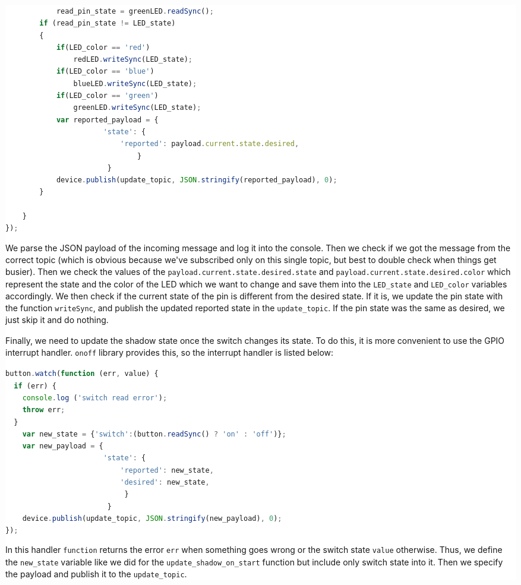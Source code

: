 ```javascript
			read_pin_state = greenLED.readSync();
		if (read_pin_state != LED_state)
		{
			if(LED_color == 'red')
				redLED.writeSync(LED_state);
			if(LED_color == 'blue')
				blueLED.writeSync(LED_state);
			if(LED_color == 'green')
				greenLED.writeSync(LED_state);
			var reported_payload = {
                       'state': {
                           'reported': payload.current.state.desired,
	                           }
                        }
			device.publish(update_topic, JSON.stringify(reported_payload), 0);
		}	
		
	}
});
```
We parse the JSON payload of the incoming message and log it into the console. Then we check if we got the message from the correct topic (which is obvious because we've subscribed only on this single topic, but best to double check when things get busier). Then we check the values of the `payload.current.state.desired.state` and `payload.current.state.desired.color` which represent the state and the color of the LED which we want to change and save them into the `LED_state` and `LED_color` variables accordingly. 
We then check if the current state of the pin is different from the desired state. If it is, we update the pin state with the function `writeSync`, and publish the updated reported state in the `update_topic`. If the pin state was the same as desired, we just skip it and do nothing.

Finally, we need to update the shadow state once the switch changes its state. To do this, it is more convenient to use the GPIO interrupt handler. `onoff` library provides this, so the interrupt handler is listed below:
```javascript
button.watch(function (err, value) {
  if (err) {
	console.log ('switch read error');  
    throw err;
  }
	var new_state = {'switch':(button.readSync() ? 'on' : 'off')};
	var new_payload = {
                       'state': {
                           'reported': new_state,
                           'desired': new_state,
                            }
                        }
    device.publish(update_topic, JSON.stringify(new_payload), 0);
});
```
In this handler `function` returns the error `err` when something goes wrong or the switch state `value` otherwise. Thus, we define the `new_state` variable like we did for the `update_shadow_on_start` function but include only switch state into it. Then we specify the payload and publish it to the `update_topic`.
